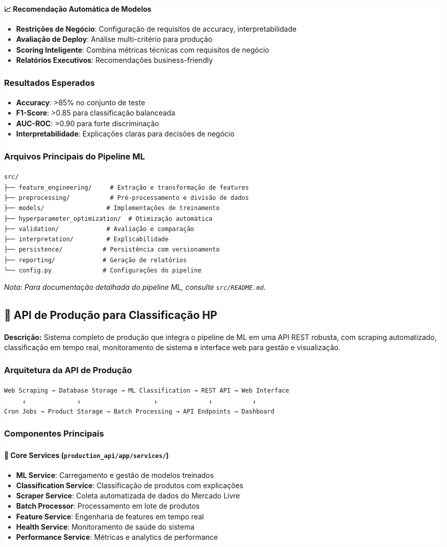 #### 📈 Recomendação Automática de Modelos
- **Restrições de Negócio**: Configuração de requisitos de accuracy, interpretabilidade
- **Avaliação de Deploy**: Análise multi-critério para produção
- **Scoring Inteligente**: Combina métricas técnicas com requisitos de negócio
- **Relatórios Executivos**: Recomendações business-friendly

### Resultados Esperados

- **Accuracy**: >85% no conjunto de teste
- **F1-Score**: >0.85 para classificação balanceada
- **AUC-ROC**: >0.90 para forte discriminação
- **Interpretabilidade**: Explicações claras para decisões de negócio

### Arquivos Principais do Pipeline ML

```
src/
├── feature_engineering/     # Extração e transformação de features
├── preprocessing/           # Pré-processamento e divisão de dados
├── models/                 # Implementações de treinamento
├── hyperparameter_optimization/  # Otimização automática
├── validation/             # Avaliação e comparação
├── interpretation/         # Explicabilidade
├── persistence/           # Persistência com versionamento
├── reporting/             # Geração de relatórios
└── config.py              # Configurações do pipeline
```

*Nota: Para documentação detalhada do pipeline ML, consulte `src/README.md`.*

## 🚀 API de Produção para Classificação HP

**Descrição:** Sistema completo de produção que integra o pipeline de ML em uma API REST robusta, com scraping automatizado, classificação em tempo real, monitoramento de sistema e interface web para gestão e visualização.

### Arquitetura da API de Produção

```
Web Scraping → Database Storage → ML Classification → REST API → Web Interface
     ↓              ↓                    ↓              ↓           ↓
Cron Jobs → Product Storage → Batch Processing → API Endpoints → Dashboard
```

### Componentes Principais

#### 🔧 Core Services (`production_api/app/services/`)
- **ML Service**: Carregamento e gestão de modelos treinados
- **Classification Service**: Classificação de produtos com explicações
- **Scraper Service**: Coleta automatizada de dados do Mercado Livre
- **Batch Processor**: Processamento em lote de produtos
- **Feature Service**: Engenharia de features em tempo real
- **Health Service**: Monitoramento de saúde do sistema
- **Performance Service**: Métricas e analytics de performance
